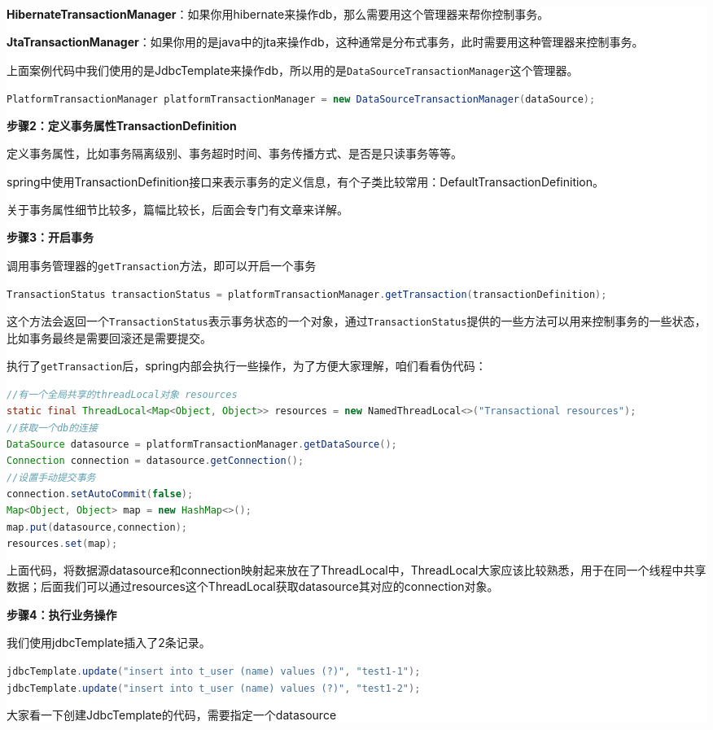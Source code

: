 **HibernateTransactionManager**：如果你用hibernate来操作db，那么需要用这个管理器来帮你控制事务。

**JtaTransactionManager**：如果你用的是java中的jta来操作db，这种通常是分布式事务，此时需要用这种管理器来控制事务。

上面案例代码中我们使用的是JdbcTemplate来操作db，所以用的是`DataSourceTransactionManager`这个管理器。

```java
PlatformTransactionManager platformTransactionManager = new DataSourceTransactionManager(dataSource);
```

**步骤2：定义事务属性TransactionDefinition**

定义事务属性，比如事务隔离级别、事务超时时间、事务传播方式、是否是只读事务等等。

spring中使用TransactionDefinition接口来表示事务的定义信息，有个子类比较常用：DefaultTransactionDefinition。

关于事务属性细节比较多，篇幅比较长，后面会专门有文章来详解。

**步骤3：开启事务**

调用事务管理器的`getTransaction`方法，即可以开启一个事务

```java
TransactionStatus transactionStatus = platformTransactionManager.getTransaction(transactionDefinition);
```

这个方法会返回一个`TransactionStatus`表示事务状态的一个对象，通过`TransactionStatus`提供的一些方法可以用来控制事务的一些状态，比如事务最终是需要回滚还是需要提交。

执行了`getTransaction`后，spring内部会执行一些操作，为了方便大家理解，咱们看看伪代码：

```java
//有一个全局共享的threadLocal对象 resources
static final ThreadLocal<Map<Object, Object>> resources = new NamedThreadLocal<>("Transactional resources");
//获取一个db的连接
DataSource datasource = platformTransactionManager.getDataSource();
Connection connection = datasource.getConnection();
//设置手动提交事务
connection.setAutoCommit(false);
Map<Object, Object> map = new HashMap<>();
map.put(datasource,connection);
resources.set(map);
```

上面代码，将数据源datasource和connection映射起来放在了ThreadLocal中，ThreadLocal大家应该比较熟悉，用于在同一个线程中共享数据；后面我们可以通过resources这个ThreadLocal获取datasource其对应的connection对象。

**步骤4：执行业务操作**

我们使用jdbcTemplate插入了2条记录。

```java
jdbcTemplate.update("insert into t_user (name) values (?)", "test1-1");
jdbcTemplate.update("insert into t_user (name) values (?)", "test1-2");
```

大家看一下创建JdbcTemplate的代码，需要指定一个datasource
